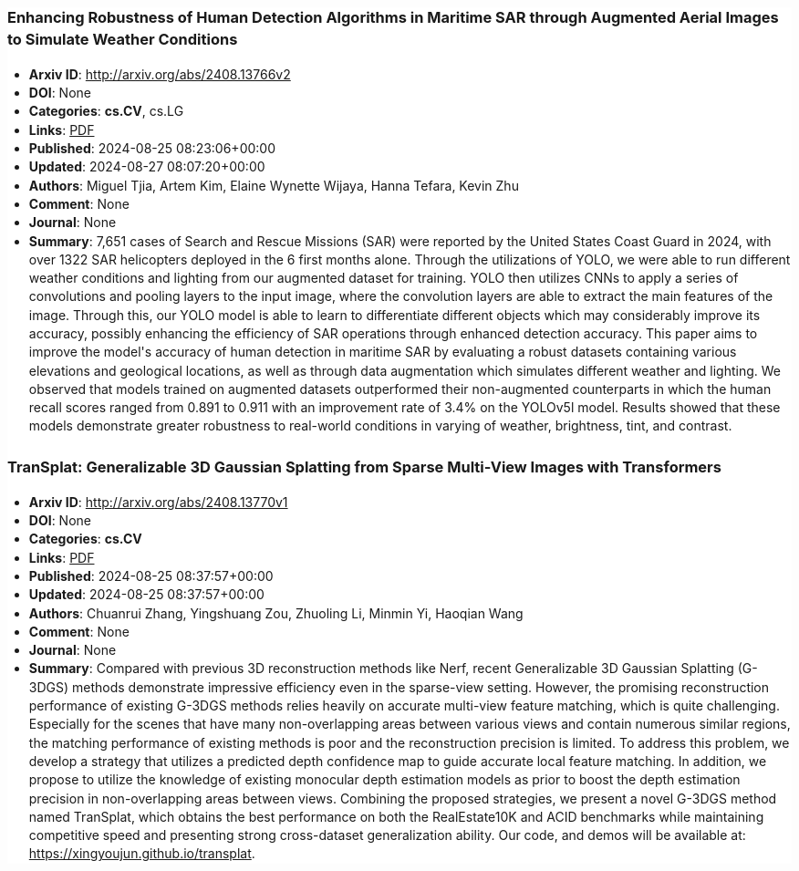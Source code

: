 

### Enhancing Robustness of Human Detection Algorithms in Maritime SAR through Augmented Aerial Images to Simulate Weather Conditions
- **Arxiv ID**: http://arxiv.org/abs/2408.13766v2
- **DOI**: None
- **Categories**: **cs.CV**, cs.LG
- **Links**: [PDF](http://arxiv.org/pdf/2408.13766v2)
- **Published**: 2024-08-25 08:23:06+00:00
- **Updated**: 2024-08-27 08:07:20+00:00
- **Authors**: Miguel Tjia, Artem Kim, Elaine Wynette Wijaya, Hanna Tefara, Kevin Zhu
- **Comment**: None
- **Journal**: None
- **Summary**: 7,651 cases of Search and Rescue Missions (SAR) were reported by the United States Coast Guard in 2024, with over 1322 SAR helicopters deployed in the 6 first months alone. Through the utilizations of YOLO, we were able to run different weather conditions and lighting from our augmented dataset for training. YOLO then utilizes CNNs to apply a series of convolutions and pooling layers to the input image, where the convolution layers are able to extract the main features of the image. Through this, our YOLO model is able to learn to differentiate different objects which may considerably improve its accuracy, possibly enhancing the efficiency of SAR operations through enhanced detection accuracy. This paper aims to improve the model's accuracy of human detection in maritime SAR by evaluating a robust datasets containing various elevations and geological locations, as well as through data augmentation which simulates different weather and lighting. We observed that models trained on augmented datasets outperformed their non-augmented counterparts in which the human recall scores ranged from 0.891 to 0.911 with an improvement rate of 3.4\% on the YOLOv5l model. Results showed that these models demonstrate greater robustness to real-world conditions in varying of weather, brightness, tint, and contrast.



### TranSplat: Generalizable 3D Gaussian Splatting from Sparse Multi-View Images with Transformers
- **Arxiv ID**: http://arxiv.org/abs/2408.13770v1
- **DOI**: None
- **Categories**: **cs.CV**
- **Links**: [PDF](http://arxiv.org/pdf/2408.13770v1)
- **Published**: 2024-08-25 08:37:57+00:00
- **Updated**: 2024-08-25 08:37:57+00:00
- **Authors**: Chuanrui Zhang, Yingshuang Zou, Zhuoling Li, Minmin Yi, Haoqian Wang
- **Comment**: None
- **Journal**: None
- **Summary**: Compared with previous 3D reconstruction methods like Nerf, recent Generalizable 3D Gaussian Splatting (G-3DGS) methods demonstrate impressive efficiency even in the sparse-view setting. However, the promising reconstruction performance of existing G-3DGS methods relies heavily on accurate multi-view feature matching, which is quite challenging. Especially for the scenes that have many non-overlapping areas between various views and contain numerous similar regions, the matching performance of existing methods is poor and the reconstruction precision is limited. To address this problem, we develop a strategy that utilizes a predicted depth confidence map to guide accurate local feature matching. In addition, we propose to utilize the knowledge of existing monocular depth estimation models as prior to boost the depth estimation precision in non-overlapping areas between views. Combining the proposed strategies, we present a novel G-3DGS method named TranSplat, which obtains the best performance on both the RealEstate10K and ACID benchmarks while maintaining competitive speed and presenting strong cross-dataset generalization ability. Our code, and demos will be available at: https://xingyoujun.github.io/transplat.
